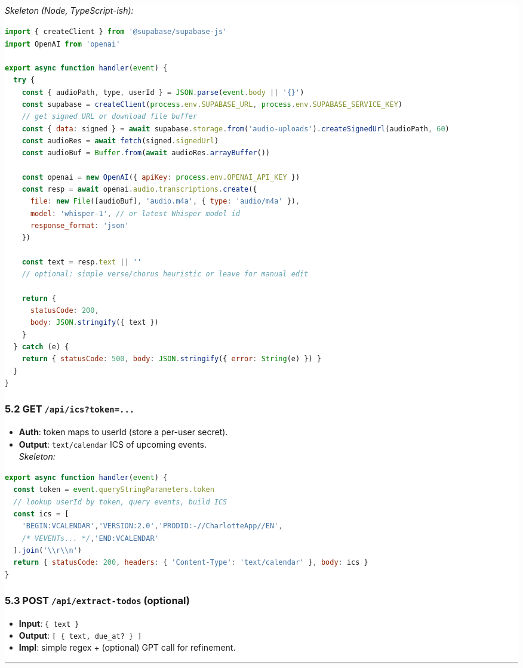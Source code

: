 _Skeleton (Node, TypeScript-ish):_
```js
import { createClient } from '@supabase/supabase-js'
import OpenAI from 'openai'

export async function handler(event) {
  try {
    const { audioPath, type, userId } = JSON.parse(event.body || '{}')
    const supabase = createClient(process.env.SUPABASE_URL, process.env.SUPABASE_SERVICE_KEY)
    // get signed URL or download file buffer
    const { data: signed } = await supabase.storage.from('audio-uploads').createSignedUrl(audioPath, 60)
    const audioRes = await fetch(signed.signedUrl)
    const audioBuf = Buffer.from(await audioRes.arrayBuffer())

    const openai = new OpenAI({ apiKey: process.env.OPENAI_API_KEY })
    const resp = await openai.audio.transcriptions.create({
      file: new File([audioBuf], 'audio.m4a', { type: 'audio/m4a' }),
      model: 'whisper-1', // or latest Whisper model id
      response_format: 'json'
    })

    const text = resp.text || ''
    // optional: simple verse/chorus heuristic or leave for manual edit

    return {
      statusCode: 200,
      body: JSON.stringify({ text })
    }
  } catch (e) {
    return { statusCode: 500, body: JSON.stringify({ error: String(e) }) }
  }
}
```

### 5.2 GET `/api/ics?token=...`
- **Auth**: token maps to userId (store a per-user secret).  
- **Output**: `text/calendar` ICS of upcoming events.  
_Skeleton:_
```js
export async function handler(event) {
  const token = event.queryStringParameters.token
  // lookup userId by token, query events, build ICS
  const ics = [
    'BEGIN:VCALENDAR','VERSION:2.0','PRODID:-//CharlotteApp//EN',
    /* VEVENTs... */,'END:VCALENDAR'
  ].join('\\r\\n')
  return { statusCode: 200, headers: { 'Content-Type': 'text/calendar' }, body: ics }
}
```

### 5.3 POST `/api/extract-todos` (optional)
- **Input**: `{ text }`
- **Output**: `[ { text, due_at? } ]`
- **Impl**: simple regex + (optional) GPT call for refinement.

---